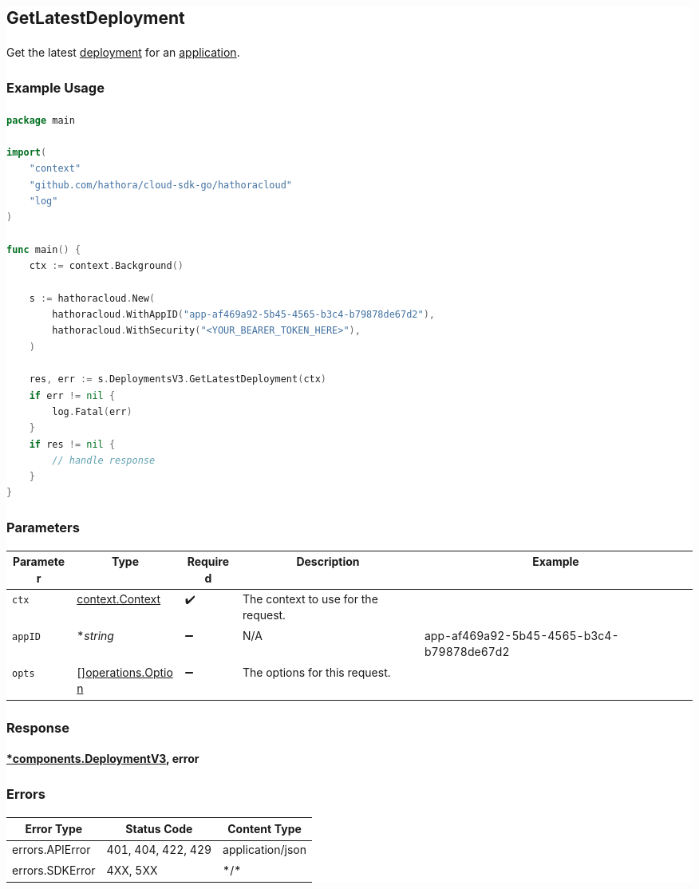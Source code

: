 ## GetLatestDeployment

Get the latest [deployment](https://hathora.dev/docs/concepts/hathora-entities#deployment) for an [application](https://hathora.dev/docs/concepts/hathora-entities#application).

### Example Usage


```go
package main

import(
	"context"
	"github.com/hathora/cloud-sdk-go/hathoracloud"
	"log"
)

func main() {
    ctx := context.Background()

    s := hathoracloud.New(
        hathoracloud.WithAppID("app-af469a92-5b45-4565-b3c4-b79878de67d2"),
        hathoracloud.WithSecurity("<YOUR_BEARER_TOKEN_HERE>"),
    )

    res, err := s.DeploymentsV3.GetLatestDeployment(ctx)
    if err != nil {
        log.Fatal(err)
    }
    if res != nil {
        // handle response
    }
}
```

### Parameters

| Parameter                                                | Type                                                     | Required                                                 | Description                                              | Example                                                  |
| -------------------------------------------------------- | -------------------------------------------------------- | -------------------------------------------------------- | -------------------------------------------------------- | -------------------------------------------------------- |
| `ctx`                                                    | [context.Context](https://pkg.go.dev/context#Context)    | :heavy_check_mark:                                       | The context to use for the request.                      |                                                          |
| `appID`                                                  | **string*                                                | :heavy_minus_sign:                                       | N/A                                                      | app-af469a92-5b45-4565-b3c4-b79878de67d2                 |
| `opts`                                                   | [][operations.Option](../../models/operations/option.md) | :heavy_minus_sign:                                       | The options for this request.                            |                                                          |

### Response

**[*components.DeploymentV3](../../models/components/deploymentv3.md), error**

### Errors

| Error Type         | Status Code        | Content Type       |
| ------------------ | ------------------ | ------------------ |
| errors.APIError    | 401, 404, 422, 429 | application/json   |
| errors.SDKError    | 4XX, 5XX           | \*/\*              |
